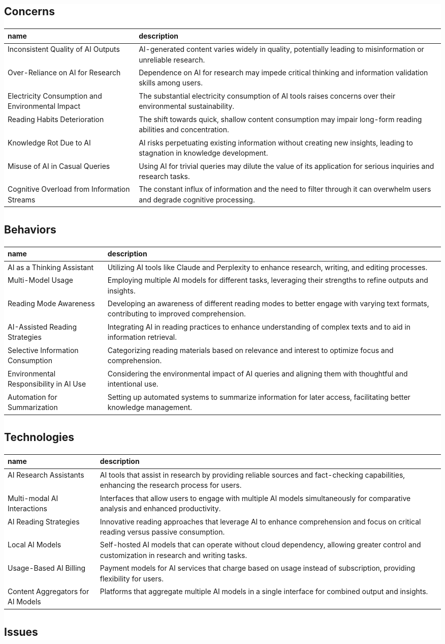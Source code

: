 ## Concerns

| name                                             | description                                                                                                                |
|:-------------------------------------------------|:---------------------------------------------------------------------------------------------------------------------------|
| Inconsistent Quality of AI Outputs               | AI-generated content varies widely in quality, potentially leading to misinformation or unreliable research.               |
| Over-Reliance on AI for Research                 | Dependence on AI for research may impede critical thinking and information validation skills among users.                  |
| Electricity Consumption and Environmental Impact | The substantial electricity consumption of AI tools raises concerns over their environmental sustainability.               |
| Reading Habits Deterioration                     | The shift towards quick, shallow content consumption may impair long-form reading abilities and concentration.             |
| Knowledge Rot Due to AI                          | AI risks perpetuating existing information without creating new insights, leading to stagnation in knowledge development.  |
| Misuse of AI in Casual Queries                   | Using AI for trivial queries may dilute the value of its application for serious inquiries and research tasks.             |
| Cognitive Overload from Information Streams      | The constant influx of information and the need to filter through it can overwhelm users and degrade cognitive processing. |

## Behaviors

| name                                   | description                                                                                                                            |
|:---------------------------------------|:---------------------------------------------------------------------------------------------------------------------------------------|
| AI as a Thinking Assistant             | Utilizing AI tools like Claude and Perplexity to enhance research, writing, and editing processes.                                     |
| Multi-Model Usage                      | Employing multiple AI models for different tasks, leveraging their strengths to refine outputs and insights.                           |
| Reading Mode Awareness                 | Developing an awareness of different reading modes to better engage with varying text formats, contributing to improved comprehension. |
| AI-Assisted Reading Strategies         | Integrating AI in reading practices to enhance understanding of complex texts and to aid in information retrieval.                     |
| Selective Information Consumption      | Categorizing reading materials based on relevance and interest to optimize focus and comprehension.                                    |
| Environmental Responsibility in AI Use | Considering the environmental impact of AI queries and aligning them with thoughtful and intentional use.                              |
| Automation for Summarization           | Setting up automated systems to summarize information for later access, facilitating better knowledge management.                      |

## Technologies

| name                              | description                                                                                                                                |
|:----------------------------------|:-------------------------------------------------------------------------------------------------------------------------------------------|
| AI Research Assistants            | AI tools that assist in research by providing reliable sources and fact-checking capabilities, enhancing the research process for users.   |
| Multi-modal AI Interactions       | Interfaces that allow users to engage with multiple AI models simultaneously for comparative analysis and enhanced productivity.           |
| AI Reading Strategies             | Innovative reading approaches that leverage AI to enhance comprehension and focus on critical reading versus passive consumption.          |
| Local AI Models                   | Self-hosted AI models that can operate without cloud dependency, allowing greater control and customization in research and writing tasks. |
| Usage-Based AI Billing            | Payment models for AI services that charge based on usage instead of subscription, providing flexibility for users.                        |
| Content Aggregators for AI Models | Platforms that aggregate multiple AI models in a single interface for combined output and insights.                                        |

## Issues
